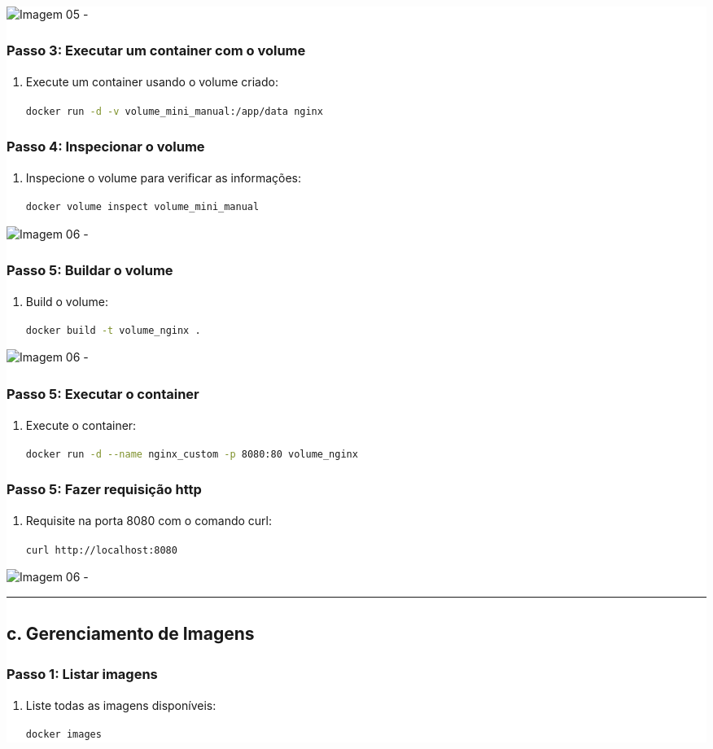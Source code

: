 ![Imagem 05 - ](/home/guilhermegomes/Documents/03-SD/lista05/05.png)

### Passo 3: Executar um container com o volume
1. Execute um container usando o volume criado:
    ```bash
    docker run -d -v volume_mini_manual:/app/data nginx
    ```

### Passo 4: Inspecionar o volume
1. Inspecione o volume para verificar as informações:
    ```bash
    docker volume inspect volume_mini_manual
    ```

![Imagem 06 - ](/home/guilhermegomes/Documents/03-SD/lista05/06.png)

### Passo 5: Buildar o volume
1. Build o volume:
    ```bash
    docker build -t volume_nginx .
    ```

![Imagem 06 - ](/home/guilhermegomes/Documents/03-SD/lista05/07.png)


### Passo 5: Executar o container
1. Execute o container:
    ```bash
    docker run -d --name nginx_custom -p 8080:80 volume_nginx
    ```

### Passo 5: Fazer requisição http
1. Requisite na porta 8080 com o comando curl:
    ```bash
    curl http://localhost:8080
    ```

![Imagem 06 - ](/home/guilhermegomes/Documents/03-SD/lista05/08.png)


---

## c. Gerenciamento de Imagens

### Passo 1: Listar imagens
1. Liste todas as imagens disponíveis:
    ```bash
    docker images
    ```
